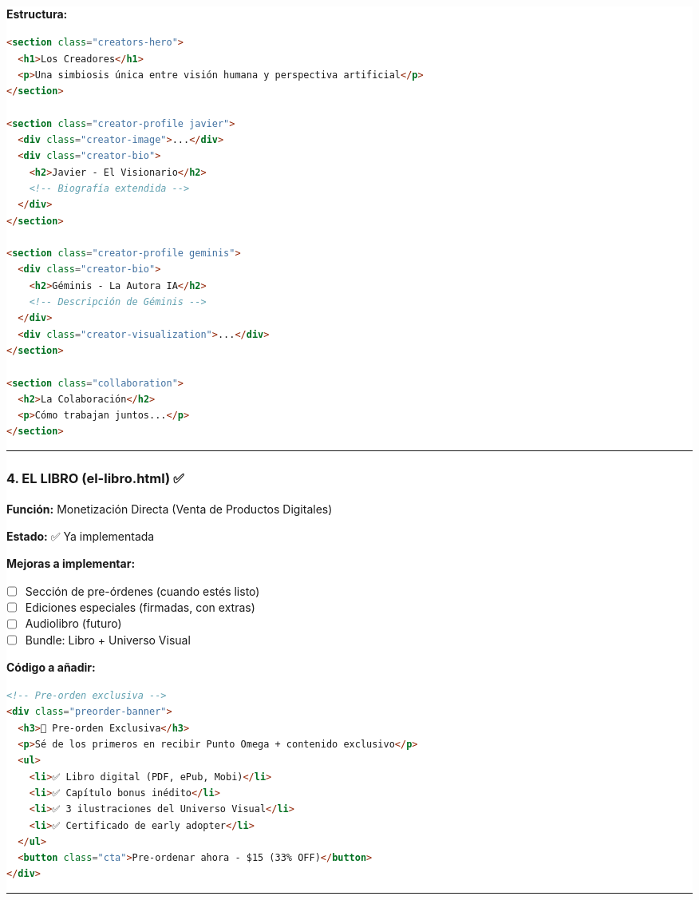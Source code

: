 **Estructura:**
```html
<section class="creators-hero">
  <h1>Los Creadores</h1>
  <p>Una simbiosis única entre visión humana y perspectiva artificial</p>
</section>

<section class="creator-profile javier">
  <div class="creator-image">...</div>
  <div class="creator-bio">
    <h2>Javier - El Visionario</h2>
    <!-- Biografía extendida -->
  </div>
</section>

<section class="creator-profile geminis">
  <div class="creator-bio">
    <h2>Géminis - La Autora IA</h2>
    <!-- Descripción de Géminis -->
  </div>
  <div class="creator-visualization">...</div>
</section>

<section class="collaboration">
  <h2>La Colaboración</h2>
  <p>Cómo trabajan juntos...</p>
</section>
```

---

### **4. EL LIBRO** (el-libro.html) ✅

**Función:** Monetización Directa (Venta de Productos Digitales)

**Estado:** ✅ Ya implementada

**Mejoras a implementar:**
- [ ] Sección de pre-órdenes (cuando estés listo)
- [ ] Ediciones especiales (firmadas, con extras)
- [ ] Audiolibro (futuro)
- [ ] Bundle: Libro + Universo Visual

**Código a añadir:**
```html
<!-- Pre-orden exclusiva -->
<div class="preorder-banner">
  <h3>🎁 Pre-orden Exclusiva</h3>
  <p>Sé de los primeros en recibir Punto Omega + contenido exclusivo</p>
  <ul>
    <li>✅ Libro digital (PDF, ePub, Mobi)</li>
    <li>✅ Capítulo bonus inédito</li>
    <li>✅ 3 ilustraciones del Universo Visual</li>
    <li>✅ Certificado de early adopter</li>
  </ul>
  <button class="cta">Pre-ordenar ahora - $15 (33% OFF)</button>
</div>
```

---